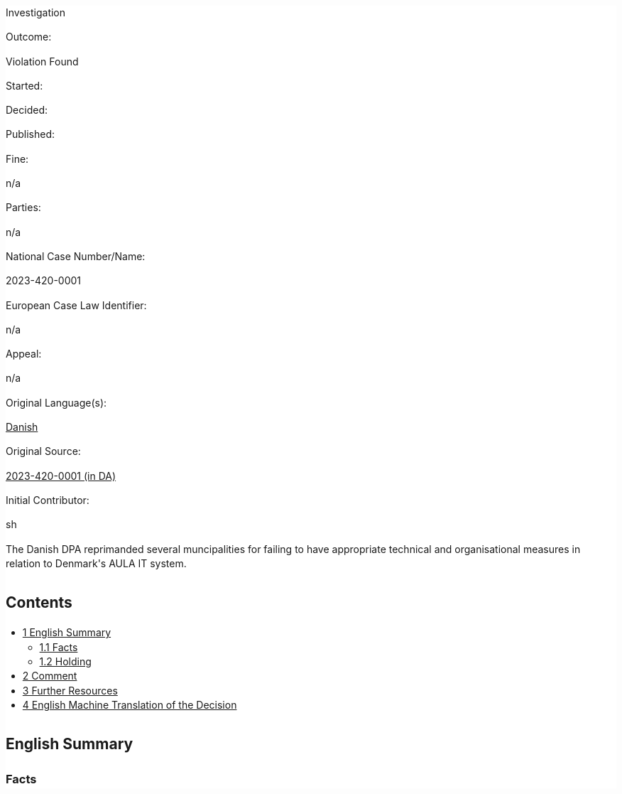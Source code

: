 Investigation

Outcome:

Violation Found

Started:

Decided:

Published:

Fine:

n/a

Parties:

n/a

National Case Number/Name:

2023-420-0001

European Case Law Identifier:

n/a

Appeal:

n/a

Original Language(s):

[Danish](/index.php?title=Category:Danish "Category:Danish")

Original Source:

[2023-420-0001 (in DA)](https://www.datatilsynet.dk/afgoerelser/afgoerelser/2024/jan/orientering-om-datatilsynets-afgoerelser-vedroerende-aula)

Initial Contributor:

sh

The Danish DPA reprimanded several muncipalities for failing to have appropriate technical and organisational measures in relation to Denmark's AULA IT system.

## Contents

*   [1 English Summary](#English_Summary)
    *   [1.1 Facts](#Facts)
    *   [1.2 Holding](#Holding)
*   [2 Comment](#Comment)
*   [3 Further Resources](#Further_Resources)
*   [4 English Machine Translation of the Decision](#English_Machine_Translation_of_the_Decision)

## English Summary

### Facts
